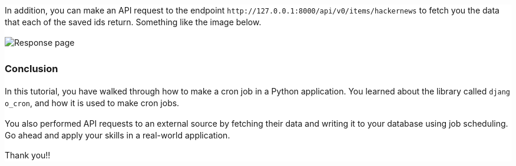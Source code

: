 In addition, you can make an API request to the endpoint `http://127.0.0.1:8000/api/v0/items/hackernews` to fetch you the data that each of the saved ids return. Something like the image below.


![Response page](/engineering-education/automating-jobs-scheduling-with-django_cron-in-python-application/response.png)



### Conclusion
In this tutorial, you have walked through how to make a cron job in a Python application. You learned about the library called `django_cron`, and how it is used to make cron jobs. 

You also performed API requests to an external source by fetching their data and writing it to your database using job scheduling. Go ahead and apply your skills in a real-world application.

Thank you!!
